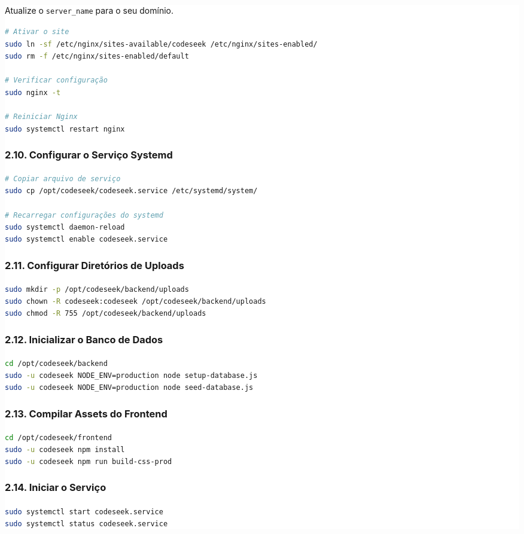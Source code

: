 Atualize o `server_name` para o seu domínio.

```bash
# Ativar o site
sudo ln -sf /etc/nginx/sites-available/codeseek /etc/nginx/sites-enabled/
sudo rm -f /etc/nginx/sites-enabled/default

# Verificar configuração
sudo nginx -t

# Reiniciar Nginx
sudo systemctl restart nginx
```

### 2.10. Configurar o Serviço Systemd

```bash
# Copiar arquivo de serviço
sudo cp /opt/codeseek/codeseek.service /etc/systemd/system/

# Recarregar configurações do systemd
sudo systemctl daemon-reload
sudo systemctl enable codeseek.service
```

### 2.11. Configurar Diretórios de Uploads

```bash
sudo mkdir -p /opt/codeseek/backend/uploads
sudo chown -R codeseek:codeseek /opt/codeseek/backend/uploads
sudo chmod -R 755 /opt/codeseek/backend/uploads
```

### 2.12. Inicializar o Banco de Dados

```bash
cd /opt/codeseek/backend
sudo -u codeseek NODE_ENV=production node setup-database.js
sudo -u codeseek NODE_ENV=production node seed-database.js
```

### 2.13. Compilar Assets do Frontend

```bash
cd /opt/codeseek/frontend
sudo -u codeseek npm install
sudo -u codeseek npm run build-css-prod
```

### 2.14. Iniciar o Serviço

```bash
sudo systemctl start codeseek.service
sudo systemctl status codeseek.service
```
